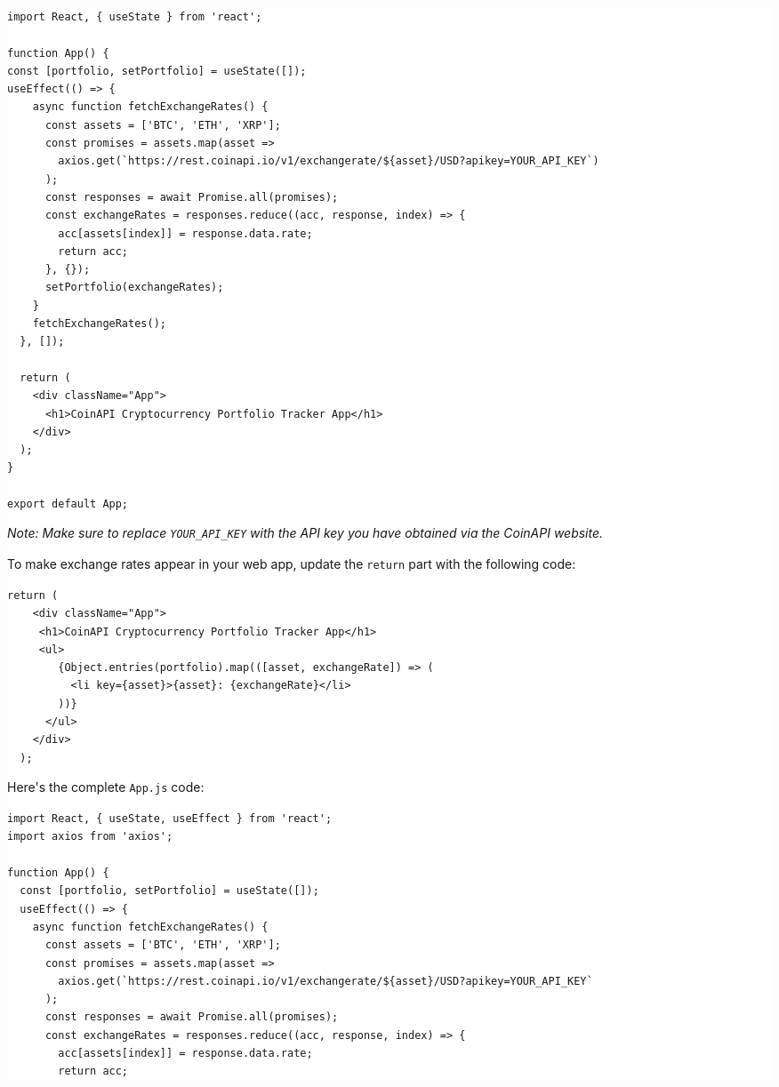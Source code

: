 ```
import React, { useState } from 'react';  
  
function App() {  
const [portfolio, setPortfolio] = useState([]);  
useEffect(() => {  
    async function fetchExchangeRates() {  
      const assets = ['BTC', 'ETH', 'XRP'];  
      const promises = assets.map(asset =>  
        axios.get(`https://rest.coinapi.io/v1/exchangerate/${asset}/USD?apikey=YOUR_API_KEY`)  
      );  
      const responses = await Promise.all(promises);  
      const exchangeRates = responses.reduce((acc, response, index) => {  
        acc[assets[index]] = response.data.rate;  
        return acc;  
      }, {});  
      setPortfolio(exchangeRates);  
    }  
    fetchExchangeRates();  
  }, []);  
  
  return (  
    <div className="App">  
      <h1>CoinAPI Cryptocurrency Portfolio Tracker App</h1>  
    </div>  
  );  
}  
  
export default App;
```

*Note: Make sure to replace `YOUR_API_KEY` with the API key you have obtained via the CoinAPI website.*

To make exchange rates appear in your web app, update the `return` part with the following code:

```
return (  
    <div className="App">  
     <h1>CoinAPI Cryptocurrency Portfolio Tracker App</h1>  
     <ul>  
        {Object.entries(portfolio).map(([asset, exchangeRate]) => (  
          <li key={asset}>{asset}: {exchangeRate}</li>  
        ))}  
      </ul>  
    </div>  
  );
```

Here's the complete `App.js` code:

```
import React, { useState, useEffect } from 'react';  
import axios from 'axios';  
  
function App() {  
  const [portfolio, setPortfolio] = useState([]);  
  useEffect(() => {  
    async function fetchExchangeRates() {  
      const assets = ['BTC', 'ETH', 'XRP'];  
      const promises = assets.map(asset =>  
        axios.get(`https://rest.coinapi.io/v1/exchangerate/${asset}/USD?apikey=YOUR_API_KEY`  
      );  
      const responses = await Promise.all(promises);  
      const exchangeRates = responses.reduce((acc, response, index) => {  
        acc[assets[index]] = response.data.rate;  
        return acc;  
```